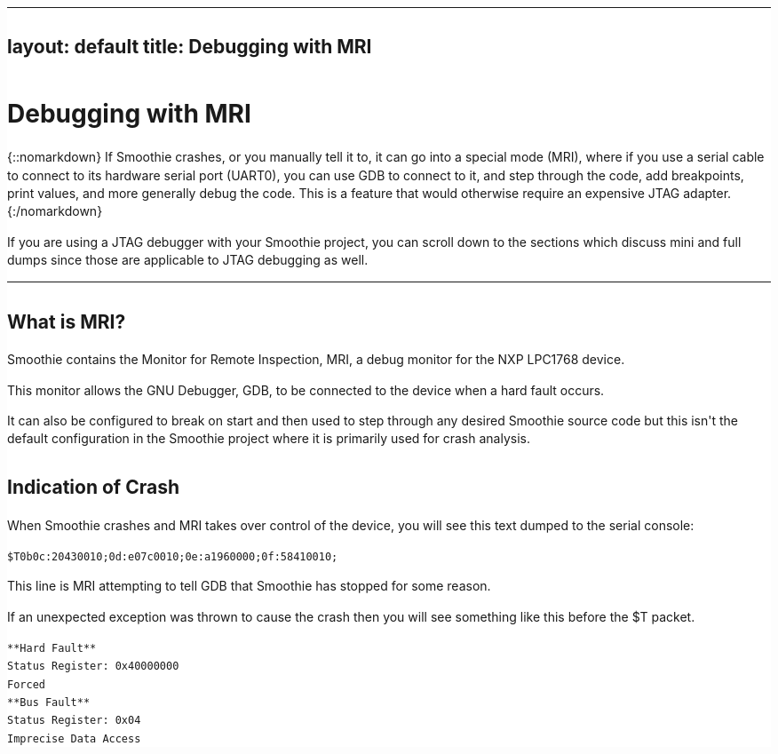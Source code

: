 
---
layout: default
title: Debugging with MRI
---

# Debugging with MRI

{::nomarkdown}
<sl-alert variant="neutral" open>
  <sl-icon slot="icon" name="info-circle"></sl-icon>
  If Smoothie crashes, or you manually tell it to, it can go into a special mode (MRI), where if you use a serial cable to connect to its hardware serial port (UART0), you can use GDB to connect to it, and step through the code, add breakpoints, print values, and more generally debug the code. This is a feature that would otherwise require an expensive JTAG adapter.
</sl-alert>
{:/nomarkdown}

If you are using a JTAG debugger with your Smoothie project, you can scroll down to the sections which discuss mini and full dumps since those are applicable to JTAG debugging as well.

---

## What is MRI?

Smoothie contains the Monitor for Remote Inspection, MRI, a debug monitor for the NXP LPC1768 device.

This monitor allows the GNU Debugger, GDB, to be connected to the device when a hard fault occurs.

It can also be configured to break on start and then used to step through any desired Smoothie source code but this isn't the default configuration in the Smoothie project where it is primarily used for crash analysis.


## Indication of Crash

When Smoothie crashes and MRI takes over control of the device, you will see this text dumped to the serial console:

```
$T0b0c:20430010;0d:e07c0010;0e:a1960000;0f:58410010;
```

This line is MRI attempting to tell GDB that Smoothie has stopped for some reason.

If an unexpected exception was thrown to cause the crash then you will see something like this before the $T packet.

```
**Hard Fault**
Status Register: 0x40000000
Forced
**Bus Fault**
Status Register: 0x04
Imprecise Data Access
```
